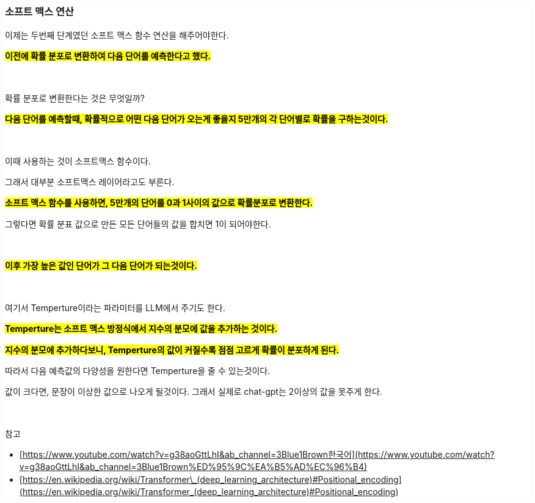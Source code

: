### 소프트 맥스 연산

이제는 두번째 단계였던 소프트 맥스 함수 연산을 해주어야한다.

<mark>**이전에 확률 분포로 변환하여 다음 단어를 예측한다고 했다.**</mark>

<br>

확률 분포로 변환한다는 것은 무엇일까?

<mark>**다음 단어를 예측할때, 확률적으로 어떤 다음 단어가 오는게 좋을지 5만개의 각 단어별로 확률을 구하는것이다.**</mark>

<br>

이때 사용하는 것이 소프트맥스 함수이다.

그래서 대부분 소프트맥스 레이어라고도 부른다.

<mark>**소프트 맥스 함수를 사용하면, 5만개의 단어를 0과 1사이의 값으로 확률분포로 변환한다.**</mark>

그렇다면 확률 분표 값으로 만든 모든 단어들의 값을 합치면 1이 되어야한다.

<br>

<mark>**이후 가장 높은 값인 단어가 그 다음 단어가 되는것이다.**</mark>

<br>

여기서 Temperture이라는 파라미터를 LLM에서 주기도 한다.

<mark>**Temperture는 소프트 맥스 방정식에서 지수의 분모에 값을 추가하는 것이다.**</mark>

<mark>**지수의 분모에 추가하다보니, Temperture의 값이 커질수록 점점 고르게 확률이 분포하게 된다.**</mark>

따라서 다음 예측값의 다양성을 원한다면 Temperture을 줄 수 있는것이다.

값이 크다면, 문장이 이상한 값으로 나오게 될것이다. 그래서 실제로 chat-gpt는 2이상의 값을 못주게 한다.

<br>

참고

- [https://www.youtube.com/watch?v=g38aoGttLhI&ab_channel=3Blue1Brown한국어](https://www.youtube.com/watch?v=g38aoGttLhI&ab_channel=3Blue1Brown%ED%95%9C%EA%B5%AD%EC%96%B4)
- [https://en.wikipedia.org/wiki/Transformer\_(deep_learning_architecture)#Positional_encoding](<https://en.wikipedia.org/wiki/Transformer_(deep_learning_architecture)#Positional_encoding>)
